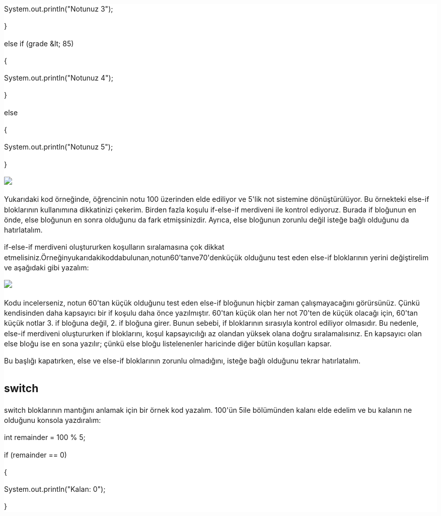 System.out.println(&quot;Notunuz 3&quot;);

}

else if (grade \&lt; 85)

{

System.out.println(&quot;Notunuz 4&quot;);

}

else

{

System.out.println(&quot;Notunuz 5&quot;);

}

![](RackMultipart20201124-4-tyjch_html_afbd9b6bc418bb53.gif)

Yukarıdaki kod örneğinde, öğrencinin notu 100 üzerinden elde ediliyor ve 5&#39;lik not sistemine dönüştürülüyor. Bu örnekteki else-if bloklarının kullanımına dikkatinizi çekerim. Birden fazla koşulu if-else-if merdiveni ile kontrol ediyoruz. Burada if bloğunun en önde, else bloğunun en sonra olduğunu da fark etmişsinizdir. Ayrıca, else bloğunun zorunlu değil isteğe bağlı olduğunu da hatırlatalım.

if-else-if merdiveni oluştururken koşulların sıralamasına çok dikkat etmelisiniz.Örneğinyukarıdakikoddabulunan,notun60&#39;tanve70&#39;denküçük olduğunu test eden else-if bloklarının yerini değiştirelim ve aşağıdaki gibi yazalım:

![](RackMultipart20201124-4-tyjch_html_55829deed04cfdfe.gif)

Kodu incelerseniz, notun 60&#39;tan küçük olduğunu test eden else-if bloğunun hiçbir zaman çalışmayacağını görürsünüz. Çünkü kendisinden daha kapsayıcı bir if koşulu daha önce yazılmıştır. 60&#39;tan küçük olan her not 70&#39;ten de küçük olacağı için, 60&#39;tan küçük notlar 3. if bloğuna değil, 2. if bloğuna girer. Bunun sebebi, if bloklarının sırasıyla kontrol ediliyor olmasıdır. Bu nedenle, else-if merdiveni oluştururken if bloklarını, koşul kapsayıcılığı az olandan yüksek olana doğru sıralamalısınız. En kapsayıcı olan else bloğu ise en sona yazılır; çünkü else bloğu listelenenler haricinde diğer bütün koşulları kapsar.

Bu başlığı kapatırken, else ve else-if bloklarının zorunlu olmadığını, isteğe bağlı olduğunu tekrar hatırlatalım.

## switch

switch bloklarının mantığını anlamak için bir örnek kod yazalım. 100&#39;ün 5ile bölümünden kalanı elde edelim ve bu kalanın ne olduğunu konsola yazdıralım:

int remainder = 100 % 5;

if (remainder == 0)

{

System.out.println(&quot;Kalan: 0&quot;);

}
